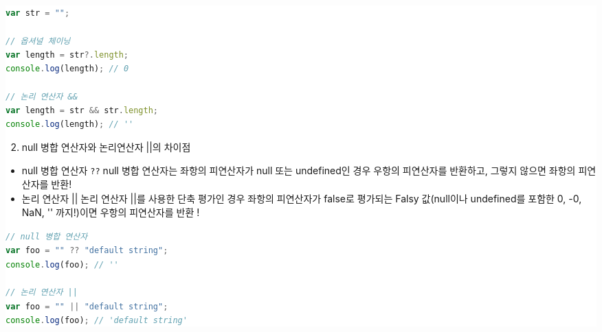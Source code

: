 ```javascript
var str = "";

// 옵셔널 체이닝
var length = str?.length;
console.log(length); // 0

// 논리 연산자 &&
var length = str && str.length;
console.log(length); // ''
```

2. null 병합 연산자와 논리연산자 ||의 차이점

- null 병합 연산자 `??`
  null 병합 연산자는 좌항의 피연산자가 null 또는 undefined인 경우 우항의 피연산자를 반환하고, 그렇지 않으면 좌항의 피연산자를 반환!
- 논리 연산자 ||
  논리 연산자 ||를 사용한 단축 평가인 경우 좌항의 피연산자가 false로 평가되는 Falsy 값(null이나 undefined를 포함한 0, -0, NaN, '' 까지!)이면 우항의 피연산자를 반환 !

```javascript
// null 병합 연산자
var foo = "" ?? "default string";
console.log(foo); // ''

// 논리 연산자 ||
var foo = "" || "default string";
console.log(foo); // 'default string'
```

